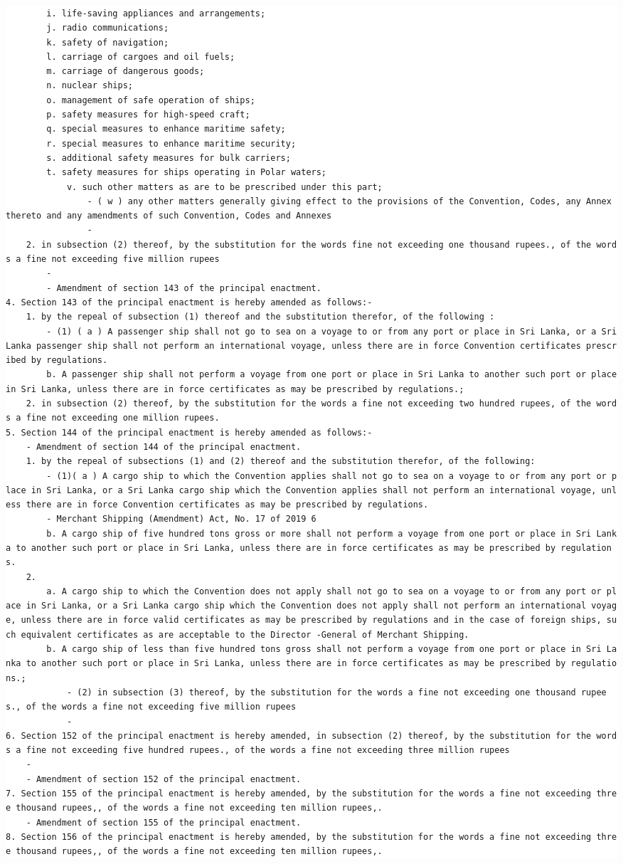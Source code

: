             i. life-saving appliances and arrangements;
            j. radio communications;
            k. safety of navigation;
            l. carriage of cargoes and oil fuels;
            m. carriage of dangerous goods;
            n. nuclear ships;
            o. management of safe operation of ships;
            p. safety measures for high-speed craft;
            q. special measures to enhance maritime safety;
            r. special measures to enhance maritime security;
            s. additional safety measures for bulk carriers;
            t. safety measures for ships operating in Polar waters;
                v. such other matters as are to be prescribed under this part;
                    - ( w ) any other matters generally giving effect to the provisions of the Convention, Codes, any Annex thereto and any amendments of such Convention, Codes and Annexes
                    - 
        2. in subsection (2) thereof, by the substitution for the words fine not exceeding one thousand rupees., of the words a fine not exceeding five million rupees
            - 
            - Amendment of section 143 of the principal enactment.
    4. Section 143 of the principal enactment is hereby amended as follows:-
        1. by the repeal of subsection (1) thereof and the substitution therefor, of the following :
            - (1) ( a ) A passenger ship shall not go to sea on a voyage to or from any port or place in Sri Lanka, or a Sri Lanka passenger ship shall not perform an international voyage, unless there are in force Convention certificates prescribed by regulations.
            b. A passenger ship shall not perform a voyage from one port or place in Sri Lanka to another such port or place in Sri Lanka, unless there are in force certificates as may be prescribed by regulations.;
        2. in subsection (2) thereof, by the substitution for the words a fine not exceeding two hundred rupees, of the words a fine not exceeding one million rupees.
    5. Section 144 of the principal enactment is hereby amended as follows:-
        - Amendment of section 144 of the principal enactment.
        1. by the repeal of subsections (1) and (2) thereof and the substitution therefor, of the following:
            - (1)( a ) A cargo ship to which the Convention applies shall not go to sea on a voyage to or from any port or place in Sri Lanka, or a Sri Lanka cargo ship which the Convention applies shall not perform an international voyage, unless there are in force Convention certificates as may be prescribed by regulations.
            - Merchant Shipping (Amendment) Act, No. 17 of 2019 6
            b. A cargo ship of five hundred tons gross or more shall not perform a voyage from one port or place in Sri Lanka to another such port or place in Sri Lanka, unless there are in force certificates as may be prescribed by regulations.
        2. 
            a. A cargo ship to which the Convention does not apply shall not go to sea on a voyage to or from any port or place in Sri Lanka, or a Sri Lanka cargo ship which the Convention does not apply shall not perform an international voyage, unless there are in force valid certificates as may be prescribed by regulations and in the case of foreign ships, such equivalent certificates as are acceptable to the Director -General of Merchant Shipping.
            b. A cargo ship of less than five hundred tons gross shall not perform a voyage from one port or place in Sri Lanka to another such port or place in Sri Lanka, unless there are in force certificates as may be prescribed by regulations.;
                - (2) in subsection (3) thereof, by the substitution for the words a fine not exceeding one thousand rupees., of the words a fine not exceeding five million rupees
                - 
    6. Section 152 of the principal enactment is hereby amended, in subsection (2) thereof, by the substitution for the words a fine not exceeding five hundred rupees., of the words a fine not exceeding three million rupees
        - 
        - Amendment of section 152 of the principal enactment.
    7. Section 155 of the principal enactment is hereby amended, by the substitution for the words a fine not exceeding three thousand rupees,, of the words a fine not exceeding ten million rupees,.
        - Amendment of section 155 of the principal enactment.
    8. Section 156 of the principal enactment is hereby amended, by the substitution for the words a fine not exceeding three thousand rupees,, of the words a fine not exceeding ten million rupees,.